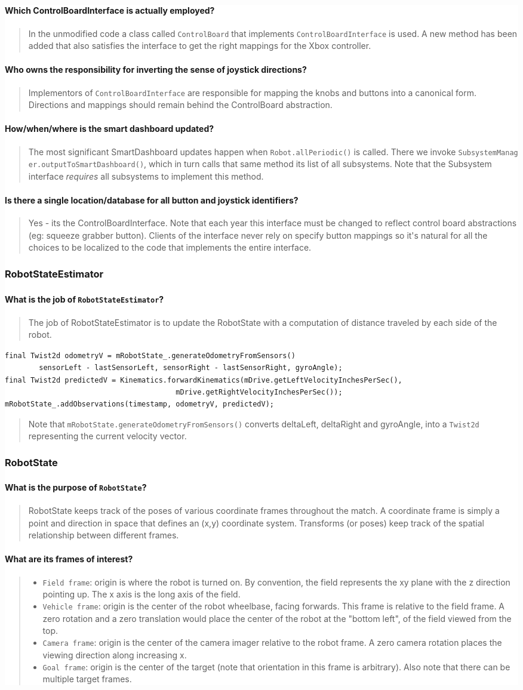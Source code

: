 #### Which ControlBoardInterface is actually employed?
>  In the unmodified code a class called `ControlBoard` that implements
> `ControlBoardInterface` is used.  A new method has been added that also
> satisfies the interface to get the right mappings for the Xbox controller.

#### Who owns the responsibility for inverting the sense of joystick directions?
> Implementors of `ControlBoardInterface` are responsible for mapping the
> knobs and buttons into a canonical form. Directions and mappings should
> remain behind the ControlBoard abstraction.

#### How/when/where is the smart dashboard updated?
> The most significant SmartDashboard updates happen when `Robot.allPeriodic()`
> is called. There we invoke `SubsystemManager.outputToSmartDashboard()`,
> which in turn calls that same method its list of all subsystems.
> Note that the Subsystem interface _requires_ all subsystems to implement
> this method.

#### Is there a single location/database for all button and joystick identifiers?
> Yes - its the ControlBoardInterface.  Note that each year this interface
> must be changed to reflect control board abstractions (eg: squeeze grabber
> button).  Clients of the interface never rely on specify button mappings
> so it's natural for all the choices to be localized to the code that
> implements the entire interface.

### RobotStateEstimator

#### What is the job of `RobotStateEstimator`?
> The job of RobotStateEstimator is to update the RobotState with a computation
> of distance traveled by each side of the robot.
```
final Twist2d odometryV = mRobotState_.generateOdometryFromSensors()
        sensorLeft - lastSensorLeft, sensorRight - lastSensorRight, gyroAngle);
final Twist2d predictedV = Kinematics.forwardKinematics(mDrive.getLeftVelocityInchesPerSec(),
                                        mDrive.getRightVelocityInchesPerSec());
mRobotState_.addObservations(timestamp, odometryV, predictedV);
```
> Note that `mRobotState.generateOdometryFromSensors()` converts deltaLeft,
> deltaRight and gyroAngle, into a `Twist2d` representing the current velocity
> vector.

### RobotState

#### What is the purpose of `RobotState`?
> RobotState keeps track of the poses of various coordinate frames throughout
> the match. A coordinate frame is simply a point and direction in space that
> defines an (x,y) coordinate system. Transforms (or poses) keep track of the
> spatial relationship between different frames.

#### What are its frames of interest?
> * `Field frame`: origin is where the robot is turned on. By convention,
>   the field represents the xy plane with the z direction pointing up.
>   The x axis is the long axis of the field.
> * `Vehicle frame`: origin is the center of the robot wheelbase, facing
>    forwards. This frame is relative to the field frame. A zero rotation and
>    a zero translation would place the center of the robot at the "bottom left",
>    of the field viewed from the top.
> * `Camera frame`: origin is the center of the camera imager relative
>   to the robot frame. A zero camera rotation places the viewing
>   direction along increasing x.
> * `Goal frame`: origin is the center of the target (note that orientation in
>   this frame is arbitrary). Also note that there can be multiple target frames.